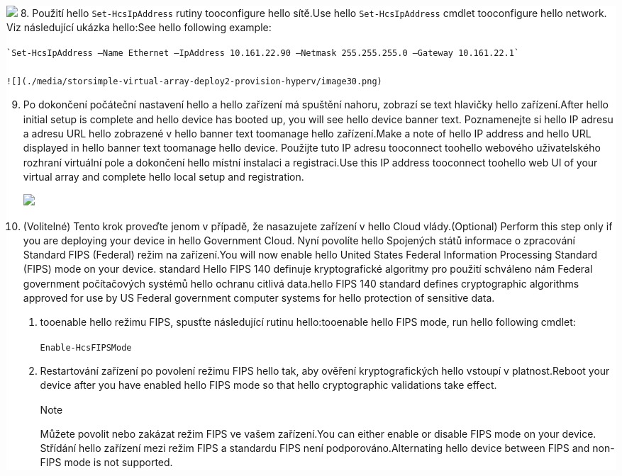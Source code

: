    ![](./media/storsimple-virtual-array-deploy2-provision-hyperv/image29m.png)
8. <span data-ttu-id="a2eea-227">Použití hello `Set-HcsIpAddress` rutiny tooconfigure hello sítě.</span><span class="sxs-lookup"><span data-stu-id="a2eea-227">Use hello `Set-HcsIpAddress` cmdlet tooconfigure hello network.</span></span> <span data-ttu-id="a2eea-228">Viz následující ukázka hello:</span><span class="sxs-lookup"><span data-stu-id="a2eea-228">See hello following example:</span></span>

    `Set-HcsIpAddress –Name Ethernet –IpAddress 10.161.22.90 –Netmask 255.255.255.0 –Gateway 10.161.22.1`

    ![](./media/storsimple-virtual-array-deploy2-provision-hyperv/image30.png)
9. <span data-ttu-id="a2eea-229">Po dokončení počáteční nastavení hello a hello zařízení má spuštění nahoru, zobrazí se text hlavičky hello zařízení.</span><span class="sxs-lookup"><span data-stu-id="a2eea-229">After hello initial setup is complete and hello device has booted up, you will see hello device banner text.</span></span> <span data-ttu-id="a2eea-230">Poznamenejte si hello IP adresu a adresu URL hello zobrazené v hello banner text toomanage hello zařízení.</span><span class="sxs-lookup"><span data-stu-id="a2eea-230">Make a note of hello IP address and hello URL displayed in hello banner text toomanage hello device.</span></span> <span data-ttu-id="a2eea-231">Použijte tuto IP adresu tooconnect toohello webového uživatelského rozhraní virtuální pole a dokončení hello místní instalaci a registraci.</span><span class="sxs-lookup"><span data-stu-id="a2eea-231">Use this IP address tooconnect toohello web UI of your virtual array and complete hello local setup and registration.</span></span>

   ![](./media/storsimple-virtual-array-deploy2-provision-hyperv/image31m.png)
10. <span data-ttu-id="a2eea-232">(Volitelné) Tento krok proveďte jenom v případě, že nasazujete zařízení v hello Cloud vlády.</span><span class="sxs-lookup"><span data-stu-id="a2eea-232">(Optional) Perform this step only if you are deploying your device in hello Government Cloud.</span></span> <span data-ttu-id="a2eea-233">Nyní povolíte hello Spojených států informace o zpracování Standard FIPS (Federal) režim na zařízení.</span><span class="sxs-lookup"><span data-stu-id="a2eea-233">You will now enable hello United States Federal Information Processing Standard (FIPS) mode on your device.</span></span> <span data-ttu-id="a2eea-234">standard Hello FIPS 140 definuje kryptografické algoritmy pro použití schváleno nám Federal government počítačových systémů hello ochranu citlivá data.</span><span class="sxs-lookup"><span data-stu-id="a2eea-234">hello FIPS 140 standard defines cryptographic algorithms approved for use by US Federal government computer systems for hello protection of sensitive data.</span></span>

    1. <span data-ttu-id="a2eea-235">tooenable hello režimu FIPS, spusťte následující rutinu hello:</span><span class="sxs-lookup"><span data-stu-id="a2eea-235">tooenable hello FIPS mode, run hello following cmdlet:</span></span>

        `Enable-HcsFIPSMode`
    2. <span data-ttu-id="a2eea-236">Restartování zařízení po povolení režimu FIPS hello tak, aby ověření kryptografických hello vstoupí v platnost.</span><span class="sxs-lookup"><span data-stu-id="a2eea-236">Reboot your device after you have enabled hello FIPS mode so that hello cryptographic validations take effect.</span></span>

       > [!NOTE]
       > <span data-ttu-id="a2eea-237">Můžete povolit nebo zakázat režim FIPS ve vašem zařízení.</span><span class="sxs-lookup"><span data-stu-id="a2eea-237">You can either enable or disable FIPS mode on your device.</span></span> <span data-ttu-id="a2eea-238">Střídání hello zařízení mezi režim FIPS a standardu FIPS není podporováno.</span><span class="sxs-lookup"><span data-stu-id="a2eea-238">Alternating hello device between FIPS and non-FIPS mode is not supported.</span></span>
       >
       >
